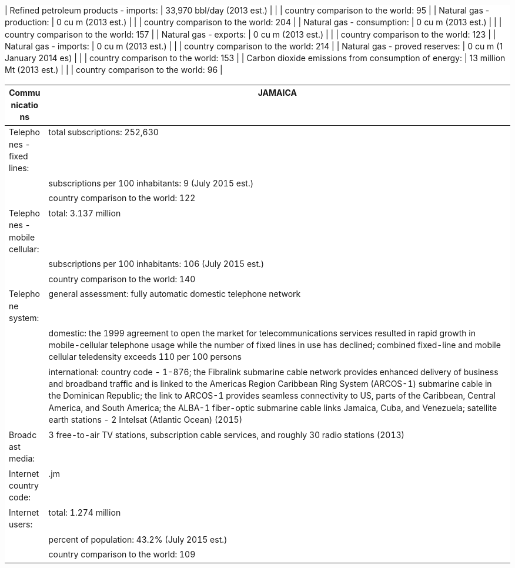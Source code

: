 | Refined petroleum products - imports: | 33,970 bbl/day (2013 est.) |
| | country comparison to the world: 95 |
| Natural gas - production: | 0 cu m (2013 est.) |
| | country comparison to the world: 204 |
| Natural gas - consumption: | 0 cu m (2013 est.) |
| | country comparison to the world: 157 |
| Natural gas - exports: | 0 cu m (2013 est.) |
| | country comparison to the world: 123 |
| Natural gas - imports: | 0 cu m (2013 est.) |
| | country comparison to the world: 214 |
| Natural gas - proved reserves: | 0 cu m (1 January 2014 es) |
| | country comparison to the world: 153 |
| Carbon dioxide emissions from consumption of energy: | 13 million Mt (2013 est.) |
| | country comparison to the world: 96 |

| Communications | JAMAICA |
| --- | --- |
| Telephones - fixed lines: | total subscriptions: 252,630 |
| | subscriptions per 100 inhabitants: 9 (July 2015 est.) |
| | country comparison to the world: 122 |
| Telephones - mobile cellular: | total: 3.137 million |
| | subscriptions per 100 inhabitants: 106 (July 2015 est.) |
| | country comparison to the world: 140 |
| Telephone system: | general assessment: fully automatic domestic telephone network |
| | domestic: the 1999 agreement to open the market for telecommunications services resulted in rapid growth in mobile-cellular telephone usage while the number of fixed lines in use has declined; combined fixed-line and mobile cellular teledensity exceeds 110 per 100 persons |
| | international: country code - 1-876; the Fibralink submarine cable network provides enhanced delivery of business and broadband traffic and is linked to the Americas Region Caribbean Ring System (ARCOS-1) submarine cable in the Dominican Republic; the link to ARCOS-1 provides seamless connectivity to US, parts of the Caribbean, Central America, and South America; the ALBA-1 fiber-optic submarine cable links Jamaica, Cuba, and Venezuela; satellite earth stations - 2 Intelsat (Atlantic Ocean) (2015) |
| Broadcast media: | 3 free-to-air TV stations, subscription cable services, and roughly 30 radio stations (2013) |
| Internet country code: | .jm |
| Internet users: | total: 1.274 million |
| | percent of population: 43.2% (July 2015 est.) |
| | country comparison to the world: 109 |
